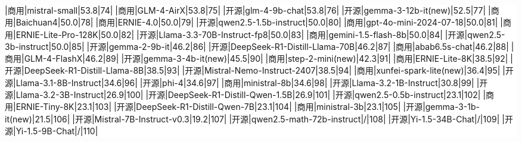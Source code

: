 |商用|mistral-small|53.8|74|
|商用|GLM-4-AirX|53.8|75|
|开源|glm-4-9b-chat|53.8|76|
|开源|gemma-3-12b-it(new)|52.5|77|
|商用|Baichuan4|50.0|78|
|商用|ERNIE-4.0|50.0|79|
|开源|qwen2.5-1.5b-instruct|50.0|80|
|商用|gpt-4o-mini-2024-07-18|50.0|81|
|商用|ERNIE-Lite-Pro-128K|50.0|82|
|开源|Llama-3.3-70B-Instruct-fp8|50.0|83|
|商用|gemini-1.5-flash-8b|50.0|84|
|开源|qwen2.5-3b-instruct|50.0|85|
|开源|gemma-2-9b-it|46.2|86|
|开源|DeepSeek-R1-Distill-Llama-70B|46.2|87|
|商用|abab6.5s-chat|46.2|88|
|商用|GLM-4-FlashX|46.2|89|
|开源|gemma-3-4b-it(new)|45.5|90|
|商用|step-2-mini(new)|42.3|91|
|商用|ERNIE-Lite-8K|38.5|92|
|开源|DeepSeek-R1-Distill-Llama-8B|38.5|93|
|开源|Mistral-Nemo-Instruct-2407|38.5|94|
|商用|xunfei-spark-lite(new)|36.4|95|
|开源|Llama-3.1-8B-Instruct|34.6|96|
|开源|phi-4|34.6|97|
|商用|ministral-8b|34.6|98|
|开源|Llama-3.2-1B-Instruct|30.8|99|
|开源|Llama-3.2-3B-Instruct|26.9|100|
|开源|DeepSeek-R1-Distill-Qwen-1.5B|26.9|101|
|开源|qwen2.5-0.5b-instruct|23.1|102|
|商用|ERNIE-Tiny-8K|23.1|103|
|开源|DeepSeek-R1-Distill-Qwen-7B|23.1|104|
|商用|ministral-3b|23.1|105|
|开源|gemma-3-1b-it(new)|21.5|106|
|开源|Mistral-7B-Instruct-v0.3|19.2|107|
|开源|qwen2.5-math-72b-instruct|/|108|
|开源|Yi-1.5-34B-Chat|/|109|
|开源|Yi-1.5-9B-Chat|/|110|
